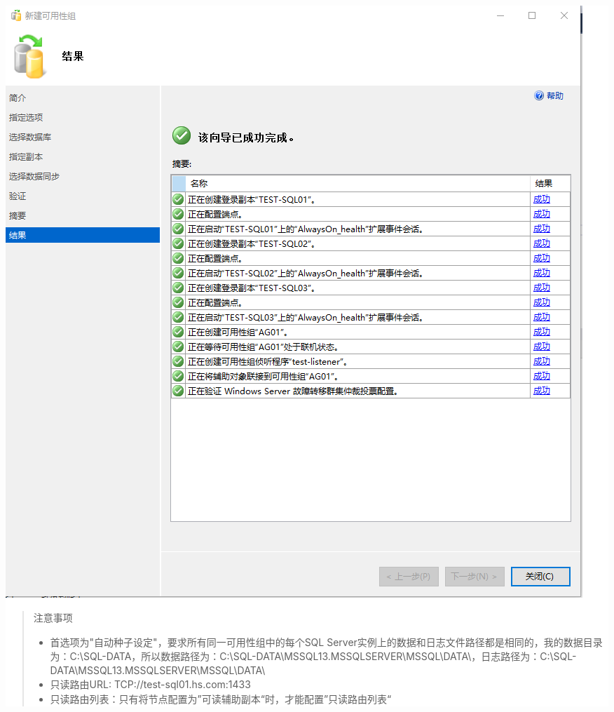 ![](../images/alwayson14.png)

> 注意事项
>
> * 首选项为"自动种子设定"，要求所有同一可用性组中的每个SQL Server实例上的数据和日志文件路径都是相同的，我的数据目录为：C:\SQL-DATA，所以数据路径为：C:\SQL-DATA\MSSQL13.MSSQLSERVER\MSSQL\DATA\，日志路径为：C:\SQL-DATA\MSSQL13.MSSQLSERVER\MSSQL\DATA\
> * 只读路由URL: TCP://test-sql01.hs.com:1433
> * 只读路由列表：只有将节点配置为”可读辅助副本“时，才能配置”只读路由列表“

